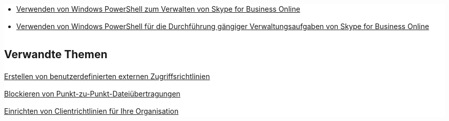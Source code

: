   - [Verwenden von Windows PowerShell zum Verwalten von Skype for Business Online](https://go.microsoft.com/fwlink/?LinkId=525453)
    
  - [Verwenden von Windows PowerShell für die Durchführung gängiger Verwaltungsaufgaben von Skype for Business Online](https://go.microsoft.com/fwlink/?LinkId=525038)

## <a name="related-topics"></a>Verwandte Themen
[Erstellen von benutzerdefinierten externen Zugriffsrichtlinien](create-custom-external-access-policies.md)

[Blockieren von Punkt-zu-Punkt-Dateiübertragungen](block-point-to-point-file-transfers.md)

[Einrichten von Clientrichtlinien für Ihre Organisation](set-up-client-policies-for-your-organization.md)

  
 
